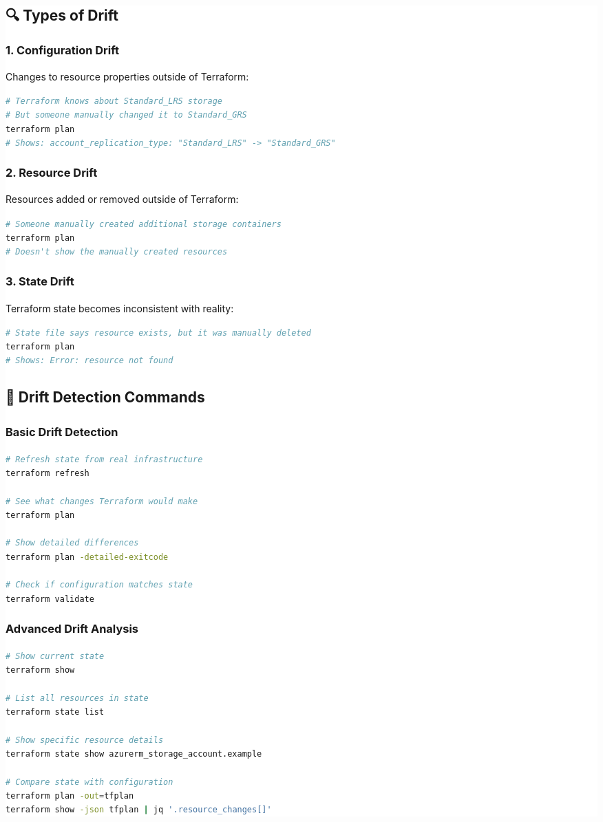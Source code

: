 ## 🔍 Types of Drift

### 1. Configuration Drift
Changes to resource properties outside of Terraform:
```bash
# Terraform knows about Standard_LRS storage
# But someone manually changed it to Standard_GRS
terraform plan
# Shows: account_replication_type: "Standard_LRS" -> "Standard_GRS"
```

### 2. Resource Drift
Resources added or removed outside of Terraform:
```bash
# Someone manually created additional storage containers
terraform plan
# Doesn't show the manually created resources
```

### 3. State Drift
Terraform state becomes inconsistent with reality:
```bash
# State file says resource exists, but it was manually deleted
terraform plan
# Shows: Error: resource not found
```

## 🔧 Drift Detection Commands

### Basic Drift Detection
```bash
# Refresh state from real infrastructure
terraform refresh

# See what changes Terraform would make
terraform plan

# Show detailed differences
terraform plan -detailed-exitcode

# Check if configuration matches state
terraform validate
```

### Advanced Drift Analysis
```bash
# Show current state
terraform show

# List all resources in state
terraform state list

# Show specific resource details
terraform state show azurerm_storage_account.example

# Compare state with configuration
terraform plan -out=tfplan
terraform show -json tfplan | jq '.resource_changes[]'
```
